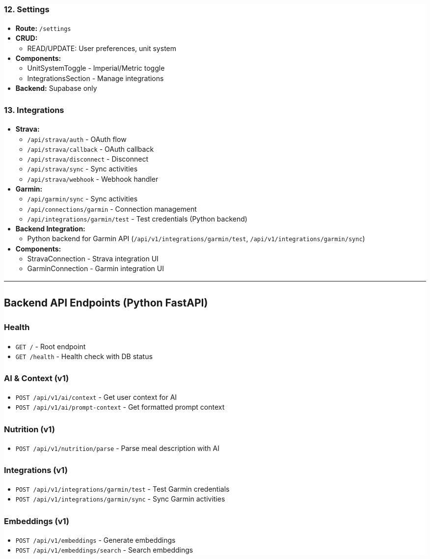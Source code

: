 ### 12. Settings
- **Route:** `/settings`
- **CRUD:**
  - READ/UPDATE: User preferences, unit system
- **Components:**
  - UnitSystemToggle - Imperial/Metric toggle
  - IntegrationsSection - Manage integrations
- **Backend:** Supabase only

### 13. Integrations
- **Strava:**
  - `/api/strava/auth` - OAuth flow
  - `/api/strava/callback` - OAuth callback
  - `/api/strava/disconnect` - Disconnect
  - `/api/strava/sync` - Sync activities
  - `/api/strava/webhook` - Webhook handler
- **Garmin:**
  - `/api/garmin/sync` - Sync activities
  - `/api/connections/garmin` - Connection management
  - `/api/integrations/garmin/test` - Test credentials (Python backend)
- **Backend Integration:**
  - Python backend for Garmin API (`/api/v1/integrations/garmin/test`, `/api/v1/integrations/garmin/sync`)
- **Components:**
  - StravaConnection - Strava integration UI
  - GarminConnection - Garmin integration UI

---

## Backend API Endpoints (Python FastAPI)

### Health
- `GET /` - Root endpoint
- `GET /health` - Health check with DB status

### AI & Context (v1)
- `POST /api/v1/ai/context` - Get user context for AI
- `POST /api/v1/ai/prompt-context` - Get formatted prompt context

### Nutrition (v1)
- `POST /api/v1/nutrition/parse` - Parse meal description with AI

### Integrations (v1)
- `POST /api/v1/integrations/garmin/test` - Test Garmin credentials
- `POST /api/v1/integrations/garmin/sync` - Sync Garmin activities

### Embeddings (v1)
- `POST /api/v1/embeddings` - Generate embeddings
- `POST /api/v1/embeddings/search` - Search embeddings

